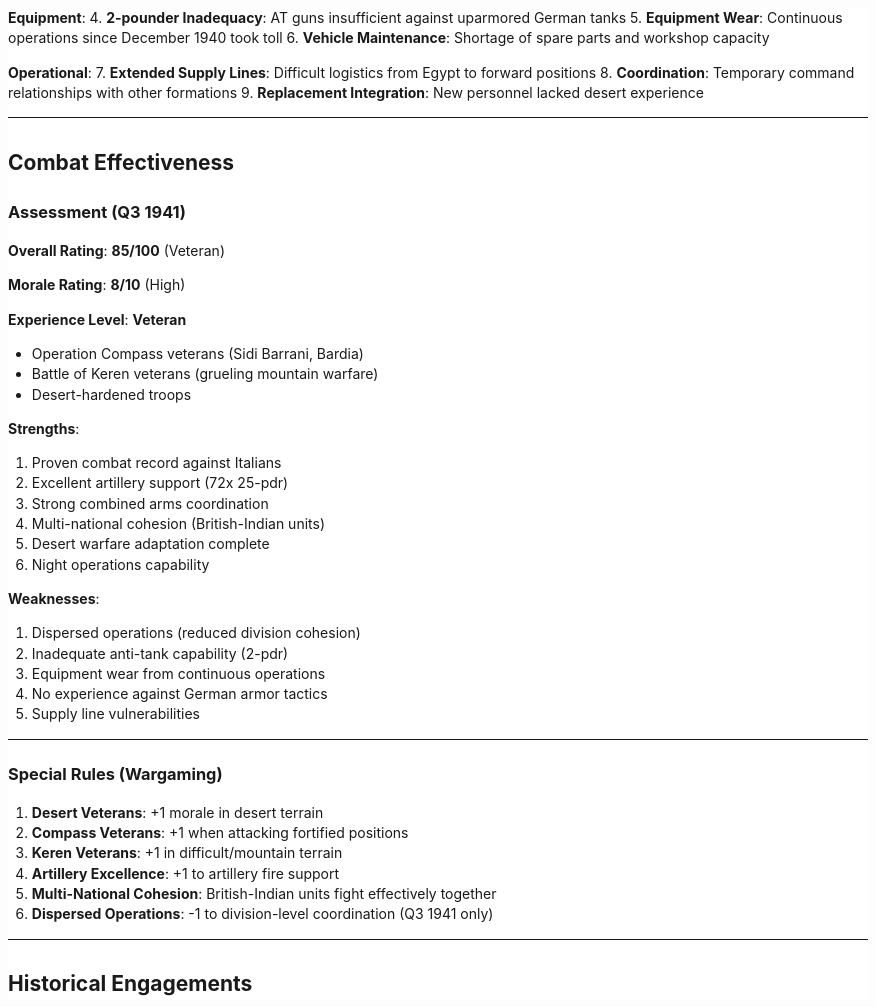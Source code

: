 **Equipment**:
4. **2-pounder Inadequacy**: AT guns insufficient against uparmored German tanks
5. **Equipment Wear**: Continuous operations since December 1940 took toll
6. **Vehicle Maintenance**: Shortage of spare parts and workshop capacity

**Operational**:
7. **Extended Supply Lines**: Difficult logistics from Egypt to forward positions
8. **Coordination**: Temporary command relationships with other formations
9. **Replacement Integration**: New personnel lacked desert experience

---

## Combat Effectiveness

### Assessment (Q3 1941)

**Overall Rating**: **85/100** (Veteran)

**Morale Rating**: **8/10** (High)

**Experience Level**: **Veteran**
- Operation Compass veterans (Sidi Barrani, Bardia)
- Battle of Keren veterans (grueling mountain warfare)
- Desert-hardened troops

**Strengths**:
1. Proven combat record against Italians
2. Excellent artillery support (72x 25-pdr)
3. Strong combined arms coordination
4. Multi-national cohesion (British-Indian units)
5. Desert warfare adaptation complete
6. Night operations capability

**Weaknesses**:
1. Dispersed operations (reduced division cohesion)
2. Inadequate anti-tank capability (2-pdr)
3. Equipment wear from continuous operations
4. No experience against German armor tactics
5. Supply line vulnerabilities

---

### Special Rules (Wargaming)

1. **Desert Veterans**: +1 morale in desert terrain
2. **Compass Veterans**: +1 when attacking fortified positions
3. **Keren Veterans**: +1 in difficult/mountain terrain
4. **Artillery Excellence**: +1 to artillery fire support
5. **Multi-National Cohesion**: British-Indian units fight effectively together
6. **Dispersed Operations**: -1 to division-level coordination (Q3 1941 only)

---

## Historical Engagements

